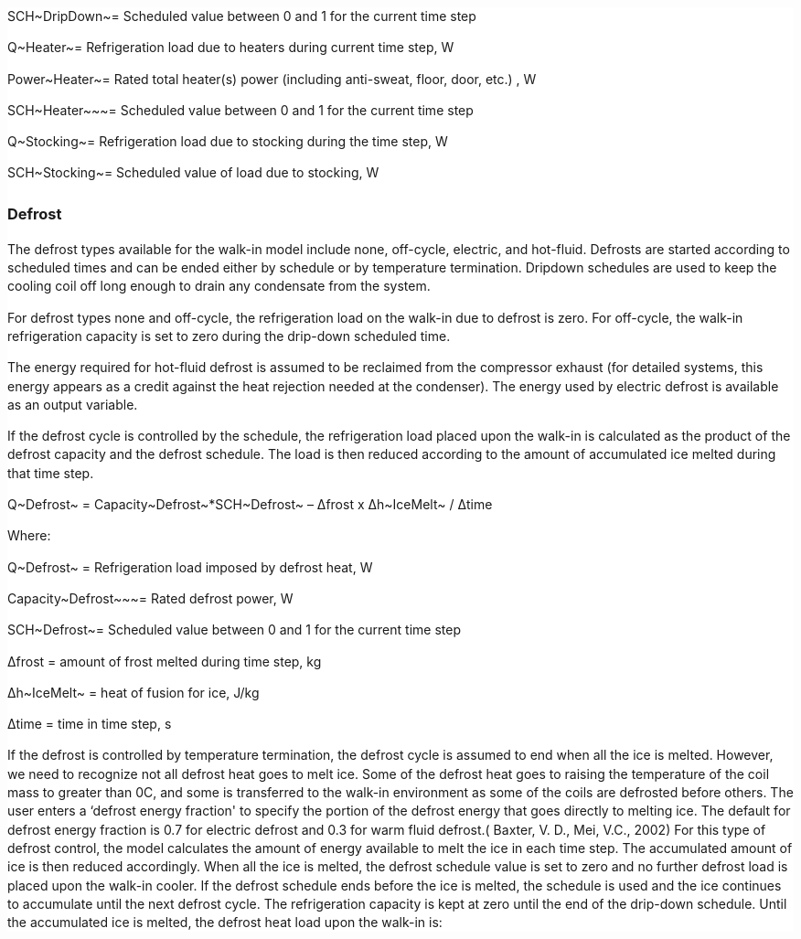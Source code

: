SCH~DripDown~= Scheduled value between 0 and 1 for the current time step

Q~Heater~= Refrigeration load due to heaters during current time step, W

Power~Heater~= Rated total heater(s) power (including anti-sweat, floor, door, etc.) , W

SCH~Heater~~~= Scheduled value between 0 and 1 for the current time step

Q~Stocking~= Refrigeration load due to stocking during the time step, W

SCH~Stocking~= Scheduled value of load due to stocking, W

### Defrost

The defrost types available for the walk-in model include none, off-cycle, electric, and hot-fluid. Defrosts are started according to scheduled times and can be ended either by schedule or by temperature termination. Dripdown schedules are used to keep the cooling coil off long enough to drain any condensate from the system.

For defrost types none and off-cycle, the refrigeration load on the walk-in due to defrost is zero.  For off-cycle, the walk-in refrigeration capacity is set to zero during the drip-down scheduled time.

The energy required for hot-fluid defrost is assumed to be reclaimed from the compressor exhaust (for detailed systems, this energy appears as a credit against the heat rejection needed at the condenser). The energy used by electric defrost is available as an output variable.

If the defrost cycle is controlled by the schedule, the refrigeration load placed upon the walk-in is calculated as the product of the defrost capacity and the defrost schedule. The load is then reduced according to the amount of accumulated ice melted during that time step.

Q~Defrost~ = Capacity~Defrost~\*SCH~Defrost~ – Δfrost x Δh~IceMelt~ / Δtime

Where:

Q~Defrost~ = Refrigeration load imposed by defrost heat, W

Capacity~Defrost~~~= Rated defrost power, W

SCH~Defrost~= Scheduled value between 0 and 1 for the current time step

Δfrost = amount of frost melted during time step, kg

Δh~IceMelt~ = heat of fusion for ice, J/kg

Δtime = time in time step, s

If the defrost is controlled by temperature termination, the defrost cycle is assumed to end when all the ice is melted.  However, we need to recognize not all defrost heat goes to melt ice. Some of the defrost heat goes to raising the temperature of the coil mass to greater than 0C, and some is transferred to the walk-in environment as some of the coils are defrosted before others.  The user enters a ‘defrost energy fraction' to specify the portion of the defrost energy that goes directly to melting ice.  The default for defrost energy fraction is 0.7 for electric defrost and 0.3 for warm fluid defrost.( Baxter, V. D., Mei, V.C., 2002) For this type of defrost control, the model calculates the amount of energy available to melt the ice in each time step. The accumulated amount of ice is then reduced accordingly. When all the ice is melted, the defrost schedule value is set to zero and no further defrost load is placed upon the walk-in cooler.  If the defrost schedule ends before the ice is melted, the schedule is used and the ice continues to accumulate until the next defrost cycle. The refrigeration capacity is kept at zero until the end of the drip-down schedule. Until the accumulated ice is melted, the defrost heat load upon the walk-in is:
